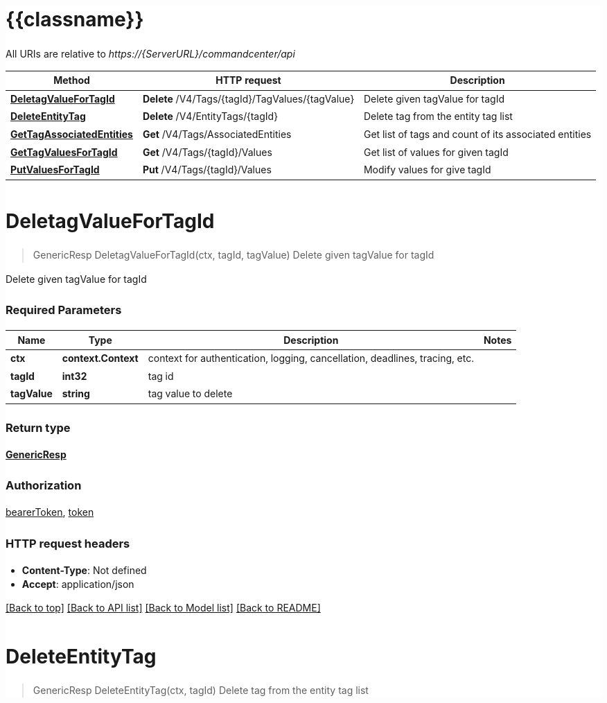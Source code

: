 # {{classname}}

All URIs are relative to *https://{ServerURL}/commandcenter/api*

Method | HTTP request | Description
------------- | ------------- | -------------
[**DeletagValueForTagId**](EntityTagApi.md#DeletagValueForTagId) | **Delete** /V4/Tags/{tagId}/TagValues/{tagValue} | Delete given tagValue for tagId
[**DeleteEntityTag**](EntityTagApi.md#DeleteEntityTag) | **Delete** /V4/EntityTags/{tagId} | Delete tag from the entity tag list
[**GetTagAssociatedEntities**](EntityTagApi.md#GetTagAssociatedEntities) | **Get** /V4/Tags/AssociatedEntities | Get list of tags and count of its associated entities
[**GetTagValuesForTagId**](EntityTagApi.md#GetTagValuesForTagId) | **Get** /V4/Tags/{tagId}/Values | Get list of values for given tagId
[**PutValuesForTagId**](EntityTagApi.md#PutValuesForTagId) | **Put** /V4/Tags/{tagId}/Values | Modify values for give tagId

# **DeletagValueForTagId**
> GenericResp DeletagValueForTagId(ctx, tagId, tagValue)
Delete given tagValue for tagId

Delete given tagValue for tagId

### Required Parameters

Name | Type | Description  | Notes
------------- | ------------- | ------------- | -------------
 **ctx** | **context.Context** | context for authentication, logging, cancellation, deadlines, tracing, etc.
  **tagId** | **int32**| tag id | 
  **tagValue** | **string**| tag value to delete | 

### Return type

[**GenericResp**](GenericResp.md)

### Authorization

[bearerToken](../README.md#bearerToken), [token](../README.md#token)

### HTTP request headers

 - **Content-Type**: Not defined
 - **Accept**: application/json

[[Back to top]](#) [[Back to API list]](../README.md#documentation-for-api-endpoints) [[Back to Model list]](../README.md#documentation-for-models) [[Back to README]](../README.md)

# **DeleteEntityTag**
> GenericResp DeleteEntityTag(ctx, tagId)
Delete tag from the entity tag list
